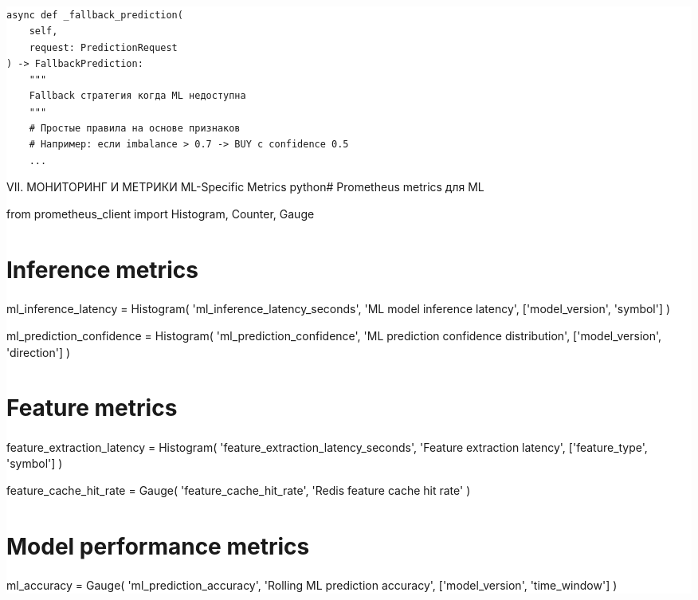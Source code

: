    async def _fallback_prediction(
        self,
        request: PredictionRequest
    ) -> FallbackPrediction:
        """
        Fallback стратегия когда ML недоступна
        """
        # Простые правила на основе признаков
        # Например: если imbalance > 0.7 -> BUY с confidence 0.5
        ...

VII. МОНИТОРИНГ И МЕТРИКИ
ML-Specific Metrics
python# Prometheus metrics для ML

from prometheus_client import Histogram, Counter, Gauge

# Inference metrics
ml_inference_latency = Histogram(
    'ml_inference_latency_seconds',
    'ML model inference latency',
    ['model_version', 'symbol']
)

ml_prediction_confidence = Histogram(
    'ml_prediction_confidence',
    'ML prediction confidence distribution',
    ['model_version', 'direction']
)

# Feature metrics
feature_extraction_latency = Histogram(
    'feature_extraction_latency_seconds',
    'Feature extraction latency',
    ['feature_type', 'symbol']
)

feature_cache_hit_rate = Gauge(
    'feature_cache_hit_rate',
    'Redis feature cache hit rate'
)

# Model performance metrics
ml_accuracy = Gauge(
    'ml_prediction_accuracy',
    'Rolling ML prediction accuracy',
    ['model_version', 'time_window']
)
